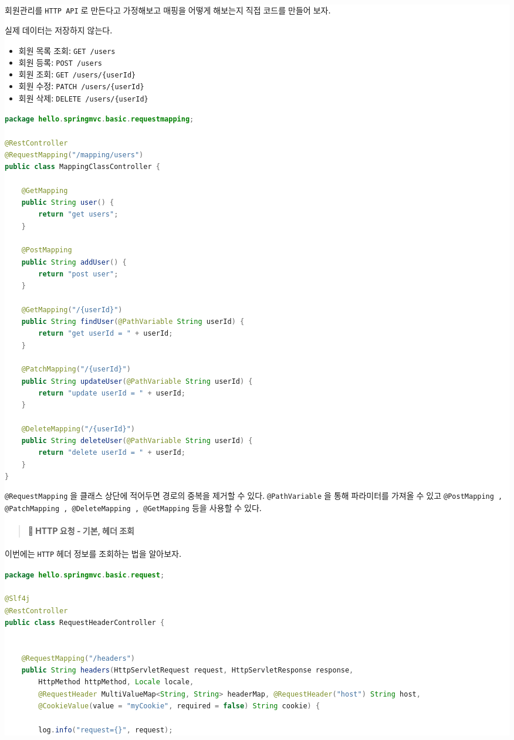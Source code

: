 회원관리를 `HTTP API` 로 만든다고 가정해보고 매핑을 어떻게 해보는지 직접 코드를 만들어 보자.

실제 데이터는 저장하지 않는다.

* 회원 목록 조회: `GET /users`
* 회원 등록: `POST /users`
* 회원 조회: `GET /users/{userId}`
* 회원 수정: `PATCH /users/{userId}`
* 회원 삭제: `DELETE /users/{userId}`


```java
package hello.springmvc.basic.requestmapping;

@RestController
@RequestMapping("/mapping/users")
public class MappingClassController {

    @GetMapping
    public String user() {
        return "get users";
    }

    @PostMapping
    public String addUser() {
        return "post user";
    }

    @GetMapping("/{userId}")
    public String findUser(@PathVariable String userId) {
        return "get userId = " + userId;
    }

    @PatchMapping("/{userId}")
    public String updateUser(@PathVariable String userId) {
        return "update userId = " + userId;
    }

    @DeleteMapping("/{userId}")
    public String deleteUser(@PathVariable String userId) {
        return "delete userId = " + userId;
    }
}
```

`@RequestMapping` 을 클래스 상단에 적어두면 경로의 중복을 제거할 수 있다.
`@PathVariable` 을 통해 파라미터를 가져올 수 있고 `@PostMapping , @PatchMapping , @DeleteMapping , @GetMapping` 등을 사용할 수 있다.

> #### 📌 HTTP 요청 - 기본, 헤더 조회

이번에는 `HTTP` 헤더 정보를 조회하는 법을 알아보자.

```java
package hello.springmvc.basic.request;

@Slf4j
@RestController
public class RequestHeaderController {


    @RequestMapping("/headers")
    public String headers(HttpServletRequest request, HttpServletResponse response,
        HttpMethod httpMethod, Locale locale,
        @RequestHeader MultiValueMap<String, String> headerMap, @RequestHeader("host") String host,
        @CookieValue(value = "myCookie", required = false) String cookie) {

        log.info("request={}", request);
```